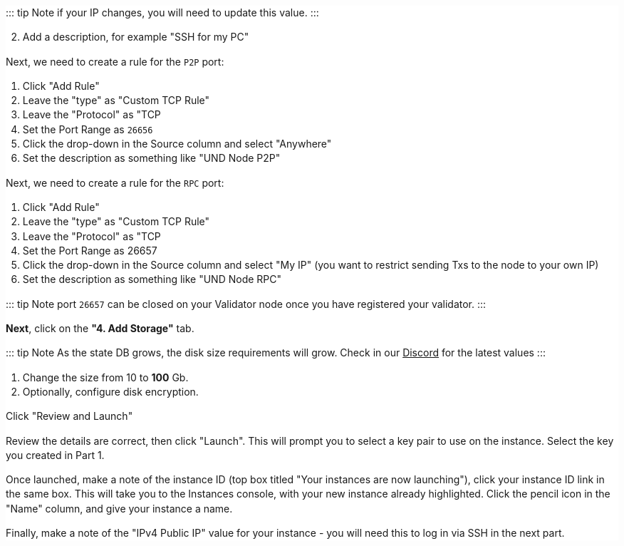 ::: tip Note
if your IP changes, you will need to update this value.
:::

2. Add a description, for example "SSH for my PC"

Next, we need to create a rule for the `P2P` port:

1. Click "Add Rule"
2. Leave the "type" as "Custom TCP Rule"
3. Leave the "Protocol" as "TCP
4. Set the Port Range as `26656`
5. Click the drop-down in the Source column and select "Anywhere"
6. Set the description as something like "UND Node P2P"

Next, we need to create a rule for the `RPC` port:

1. Click "Add Rule"
2. Leave the "type" as "Custom TCP Rule"
3. Leave the "Protocol" as "TCP
4. Set the Port Range as 26657
5. Click the drop-down in the Source column and select "My IP" (you want to restrict sending Txs to the node to your own
   IP)
6. Set the description as something like "UND Node RPC"

::: tip Note
port `26657` can be closed on your Validator node once you have registered your validator.
:::

**Next**, click on the **"4. Add Storage"** tab.

::: tip Note
As the state DB grows, the disk size requirements will grow. Check in our [Discord](https://discord.gg/SeB69w5)
for the latest values
:::

1. Change the size from 10 to **100** Gb.
2. Optionally, configure disk encryption.

Click "Review and Launch"

Review the details are correct, then click "Launch". This will prompt you to select a key pair to use on the instance.
Select the key you created in Part 1.

Once launched, make a note of the instance ID (top box titled "Your instances are now launching"), click your instance
ID link in the same box. This will take you to the Instances console, with your new instance already highlighted. Click
the pencil icon in the "Name" column, and give your instance a name.

Finally, make a note of the "IPv4 Public IP" value for your instance - you will need this to log in via SSH in the next
part.
